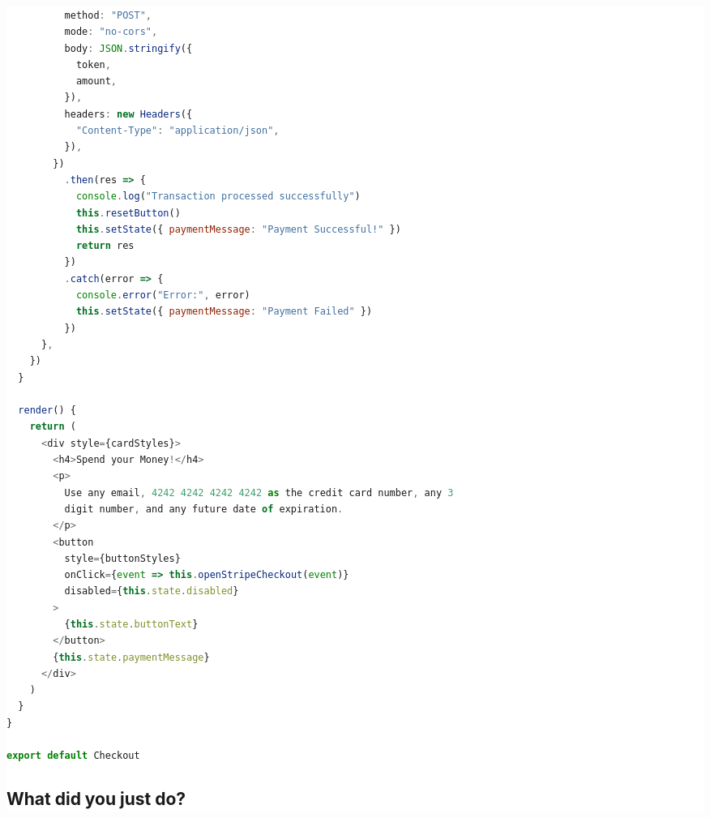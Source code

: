 ```jsx:title=src/components/checkout.js
          method: "POST",
          mode: "no-cors",
          body: JSON.stringify({
            token,
            amount,
          }),
          headers: new Headers({
            "Content-Type": "application/json",
          }),
        })
          .then(res => {
            console.log("Transaction processed successfully")
            this.resetButton()
            this.setState({ paymentMessage: "Payment Successful!" })
            return res
          })
          .catch(error => {
            console.error("Error:", error)
            this.setState({ paymentMessage: "Payment Failed" })
          })
      },
    })
  }

  render() {
    return (
      <div style={cardStyles}>
        <h4>Spend your Money!</h4>
        <p>
          Use any email, 4242 4242 4242 4242 as the credit card number, any 3
          digit number, and any future date of expiration.
        </p>
        <button
          style={buttonStyles}
          onClick={event => this.openStripeCheckout(event)}
          disabled={this.state.disabled}
        >
          {this.state.buttonText}
        </button>
        {this.state.paymentMessage}
      </div>
    )
  }
}

export default Checkout
```

## What did you just do?
